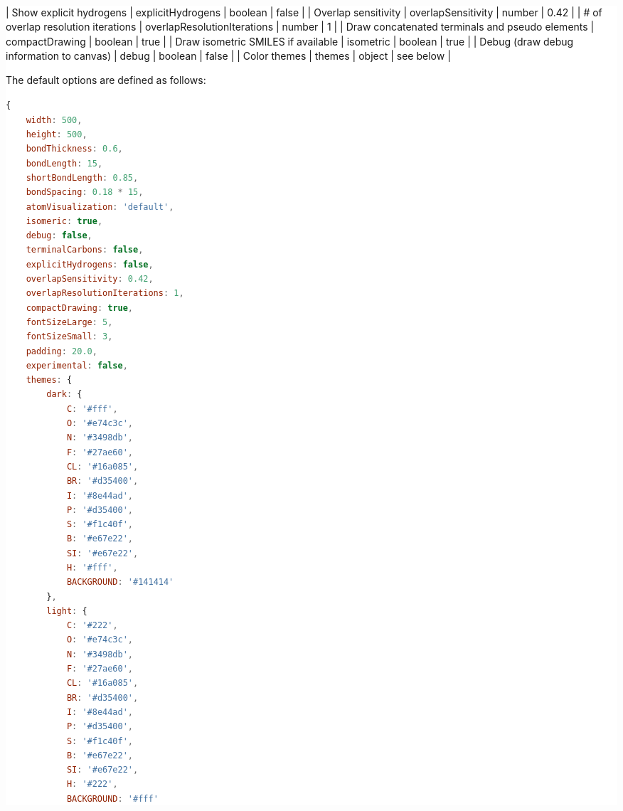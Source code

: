 | Show explicit hydrogens                                         | explicitHydrogens           | boolean                             | false         |
| Overlap sensitivity                                             | overlapSensitivity          | number                              | 0.42          |
| # of overlap resolution iterations                              | overlapResolutionIterations | number                              | 1             |
| Draw concatenated terminals and pseudo elements                 | compactDrawing              | boolean                             | true          |
| Draw isometric SMILES if available                              | isometric                   | boolean                             | true          |
| Debug (draw debug information to canvas)                        | debug                       | boolean                             | false         |
| Color themes                                                    | themes                      | object                              | see below     |

The default options are defined as follows:

```javascript
{
    width: 500,
    height: 500,
    bondThickness: 0.6,
    bondLength: 15,
    shortBondLength: 0.85,
    bondSpacing: 0.18 * 15,
    atomVisualization: 'default',
    isomeric: true,
    debug: false,
    terminalCarbons: false,
    explicitHydrogens: false,
    overlapSensitivity: 0.42,
    overlapResolutionIterations: 1,
    compactDrawing: true,
    fontSizeLarge: 5,
    fontSizeSmall: 3,
    padding: 20.0,
    experimental: false,
    themes: {
        dark: {
            C: '#fff',
            O: '#e74c3c',
            N: '#3498db',
            F: '#27ae60',
            CL: '#16a085',
            BR: '#d35400',
            I: '#8e44ad',
            P: '#d35400',
            S: '#f1c40f',
            B: '#e67e22',
            SI: '#e67e22',
            H: '#fff',
            BACKGROUND: '#141414'
        },
        light: {
            C: '#222',
            O: '#e74c3c',
            N: '#3498db',
            F: '#27ae60',
            CL: '#16a085',
            BR: '#d35400',
            I: '#8e44ad',
            P: '#d35400',
            S: '#f1c40f',
            B: '#e67e22',
            SI: '#e67e22',
            H: '#222',
            BACKGROUND: '#fff'
```